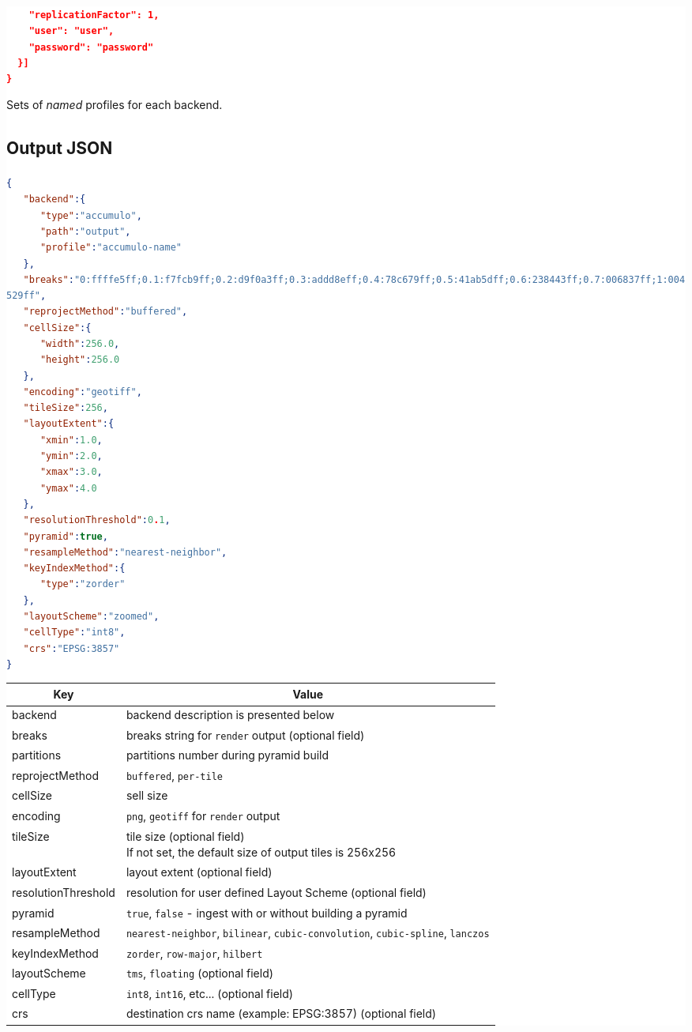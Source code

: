 ```json
    "replicationFactor": 1,
    "user": "user",
    "password": "password"
  }]
}
```

Sets of *named* profiles for each backend.

Output JSON
-----------

```json
{
   "backend":{
      "type":"accumulo",
      "path":"output",
      "profile":"accumulo-name"
   },
   "breaks":"0:ffffe5ff;0.1:f7fcb9ff;0.2:d9f0a3ff;0.3:addd8eff;0.4:78c679ff;0.5:41ab5dff;0.6:238443ff;0.7:006837ff;1:004529ff",
   "reprojectMethod":"buffered",
   "cellSize":{
      "width":256.0,
      "height":256.0
   },
   "encoding":"geotiff",
   "tileSize":256,
   "layoutExtent":{
      "xmin":1.0,
      "ymin":2.0,
      "xmax":3.0,
      "ymax":4.0
   },
   "resolutionThreshold":0.1,
   "pyramid":true,
   "resampleMethod":"nearest-neighbor",
   "keyIndexMethod":{
      "type":"zorder"
   },
   "layoutScheme":"zoomed",
   "cellType":"int8",
   "crs":"EPSG:3857"
}
```

Key                 | Value
--------------------|----------------
backend             | backend description is presented below
breaks              | breaks string for `render` output (optional field)
partitions          | partitions number during pyramid build
reprojectMethod     | `buffered`, `per-tile`
cellSize            | sell size
encoding            | `png`, `geotiff` for `render` output
tileSize            | tile size (optional field)<br>If not set, the default size of output tiles is 256x256
layoutExtent        | layout extent (optional field)
resolutionThreshold | resolution for user defined Layout Scheme (optional field)
pyramid             | `true`, `false` - ingest with or without building a pyramid
resampleMethod      | `nearest-neighbor`, `bilinear`, `cubic-convolution`, `cubic-spline`, `lanczos`
keyIndexMethod      | `zorder`, `row-major`, `hilbert`
layoutScheme        | `tms`, `floating` (optional field)
cellType            | `int8`, `int16`, etc... (optional field)
crs                 | destination crs name (example: EPSG:3857) (optional field)